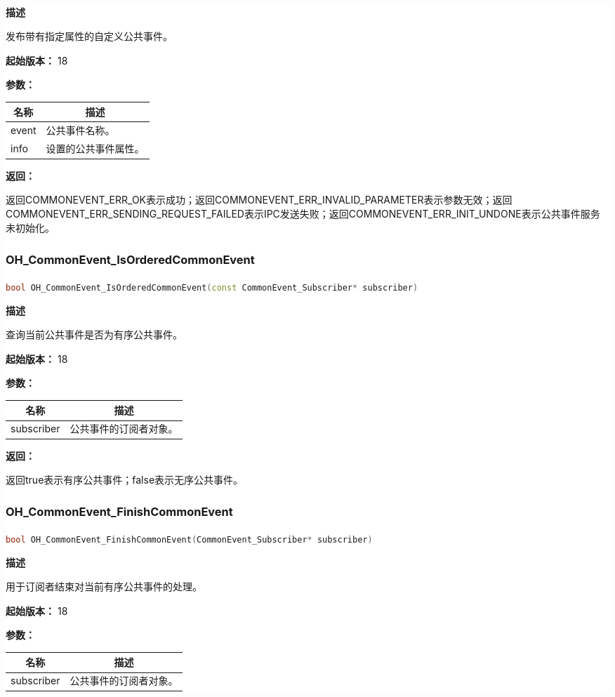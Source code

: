 **描述**

发布带有指定属性的自定义公共事件。

**起始版本：** 18

**参数：**

| 名称 | 描述 |
| -------- | -------- |
| event | 公共事件名称。|
| info | 设置的公共事件属性。|

**返回：**

返回COMMONEVENT_ERR_OK表示成功；返回COMMONEVENT_ERR_INVALID_PARAMETER表示参数无效；返回COMMONEVENT_ERR_SENDING_REQUEST_FAILED表示IPC发送失败；返回COMMONEVENT_ERR_INIT_UNDONE表示公共事件服务未初始化。

### OH_CommonEvent_IsOrderedCommonEvent

```cpp
bool OH_CommonEvent_IsOrderedCommonEvent(const CommonEvent_Subscriber* subscriber)
```

**描述**

查询当前公共事件是否为有序公共事件。

**起始版本：** 18

**参数：**

| 名称 | 描述 |
| -------- | -------- |
| subscriber | 公共事件的订阅者对象。|

**返回：**

返回true表示有序公共事件；false表示无序公共事件。

### OH_CommonEvent_FinishCommonEvent

```cpp
bool OH_CommonEvent_FinishCommonEvent(CommonEvent_Subscriber* subscriber)
```

**描述**

用于订阅者结束对当前有序公共事件的处理。

**起始版本：** 18

**参数：**

| 名称 | 描述 |
| -------- | -------- |
| subscriber | 公共事件的订阅者对象。|
